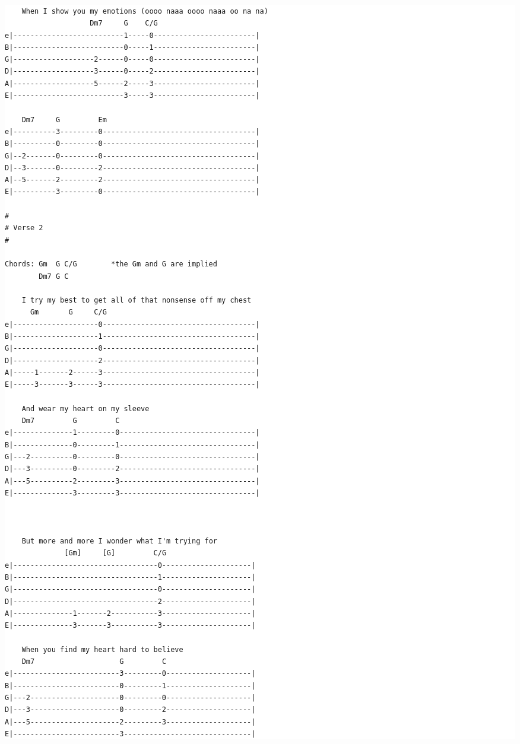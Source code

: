         When I show you my emotions (oooo naaa oooo naaa oo na na)
                        Dm7     G    C/G
    e|--------------------------1-----0------------------------|
    B|--------------------------0-----1------------------------|
    G|-------------------2------0-----0------------------------|
    D|-------------------3------0-----2------------------------|
    A|-------------------5------2-----3------------------------|
    E|--------------------------3-----3------------------------|

        Dm7     G         Em
    e|----------3---------0------------------------------------|
    B|----------0---------0------------------------------------|
    G|--2-------0---------0------------------------------------|
    D|--3-------0---------2------------------------------------|
    A|--5-------2---------2------------------------------------|
    E|----------3---------0------------------------------------|

    #
    # Verse 2
    #

    Chords: Gm  G C/G        *the Gm and G are implied
            Dm7 G C

        I try my best to get all of that nonsense off my chest
          Gm       G     C/G
    e|--------------------0------------------------------------|
    B|--------------------1------------------------------------|
    G|--------------------0------------------------------------|
    D|--------------------2------------------------------------|
    A|-----1-------2------3------------------------------------|
    E|-----3-------3------3------------------------------------|

        And wear my heart on my sleeve
        Dm7         G         C
    e|--------------1---------0--------------------------------|
    B|--------------0---------1--------------------------------|
    G|---2----------0---------0--------------------------------|
    D|---3----------0---------2--------------------------------|
    A|---5----------2---------3--------------------------------|
    E|--------------3---------3--------------------------------|



        But more and more I wonder what I'm trying for
                  [Gm]     [G]         C/G
    e|----------------------------------0---------------------|
    B|----------------------------------1---------------------|
    G|----------------------------------0---------------------|
    D|----------------------------------2---------------------|
    A|--------------1-------2-----------3---------------------|
    E|--------------3-------3-----------3---------------------|

        When you find my heart hard to believe
        Dm7                    G         C
    e|-------------------------3---------0--------------------|
    B|-------------------------0---------1--------------------|
    G|---2---------------------0---------0--------------------|
    D|---3---------------------0---------2--------------------|
    A|---5---------------------2---------3--------------------|
    E|-------------------------3------------------------------|
